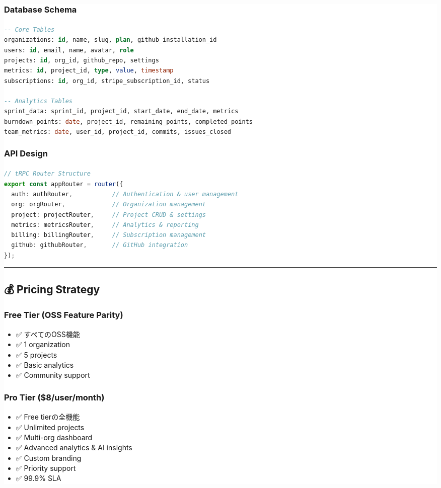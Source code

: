 ```yaml
```

### **Database Schema**
```sql
-- Core Tables
organizations: id, name, slug, plan, github_installation_id
users: id, email, name, avatar, role
projects: id, org_id, github_repo, settings
metrics: id, project_id, type, value, timestamp
subscriptions: id, org_id, stripe_subscription_id, status

-- Analytics Tables
sprint_data: sprint_id, project_id, start_date, end_date, metrics
burndown_points: date, project_id, remaining_points, completed_points
team_metrics: date, user_id, project_id, commits, issues_closed
```

### **API Design**
```typescript
// tRPC Router Structure
export const appRouter = router({
  auth: authRouter,           // Authentication & user management
  org: orgRouter,             // Organization management
  project: projectRouter,     // Project CRUD & settings
  metrics: metricsRouter,     // Analytics & reporting
  billing: billingRouter,     // Subscription management
  github: githubRouter,       // GitHub integration
});
```

---

## 💰 Pricing Strategy

### **Free Tier (OSS Feature Parity)**
- ✅ すべてのOSS機能
- ✅ 1 organization
- ✅ 5 projects
- ✅ Basic analytics
- ✅ Community support

### **Pro Tier ($8/user/month)**
- ✅ Free tierの全機能
- ✅ Unlimited projects
- ✅ Multi-org dashboard
- ✅ Advanced analytics & AI insights
- ✅ Custom branding
- ✅ Priority support
- ✅ 99.9% SLA
